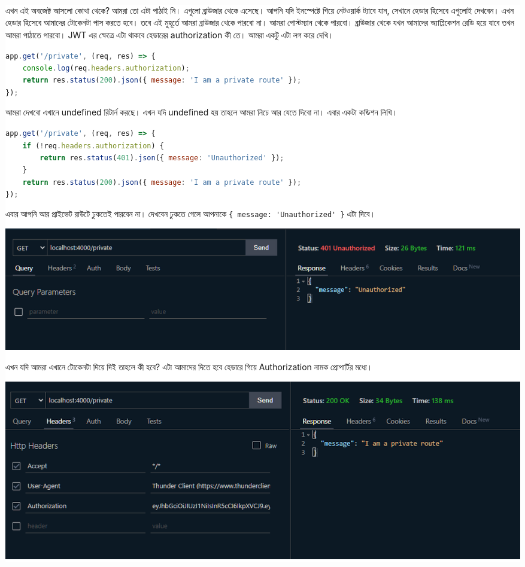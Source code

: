 এখন এই অবজেক্ট আসলো কোথা থেকে? আমরা তো এটা পাঠাই নি। এগুলো ব্রাউজার থেকে এসেছে। আপনি যদি ইনস্পেক্টে গিয়ে নেটওয়ার্ক ট্যাবে যান, সেখানে হেডার হিসেবে এগুলোই দেখবেন। এখন হেডার হিসেবে আমাদের টোকেনটা পাস করতে হবে। তবে এই মুহূর্তে আমরা ব্রাউজার থেকে পারবো না। আমরা পোস্টম্যান থেকে পারবো। ব্রাউজার থেকে যখন আমাদের অ্যাপ্লিকেশন রেডি হয়ে যাবে তখন আমরা পাঠাতে পারবো। JWT এর ক্ষেত্রে এটা থাকবে হেডারের authorization কী তে। আমরা একটু এটা লগ করে দেখি।

```js
app.get('/private', (req, res) => {
	console.log(req.headers.authorization);
	return res.status(200).json({ message: 'I am a private route' });
});
```

আমরা দেখবো এখানে undefined রিটার্ন করছে। এখন যদি undefined হয় তাহলে আমরা নিচে আর যেতে দিবো না। এবার একটা কন্ডিশন লিখি।

```js
app.get('/private', (req, res) => {
	if (!req.headers.authorization) {
		return res.status(401).json({ message: 'Unauthorized' });
	}
	return res.status(200).json({ message: 'I am a private route' });
});
```

এবার আপনি আর প্রাইভেট রাউটে ঢুকতেই পারবেন না। দেখবেন ঢুকতে গেলে আপনাকে `{ message: 'Unauthorized' }` এটা দিবে।

![pvt](./images/pvt.png)

এখন যদি আমরা এখানে টোকেনটা দিয়ে দিই তাহলে কী হবে? এটা আমাদের দিতে হবে হেডারে গিয়ে Authorization নামক প্রোপার্টির মধ্যে।

![auth](./images/auth.png)
